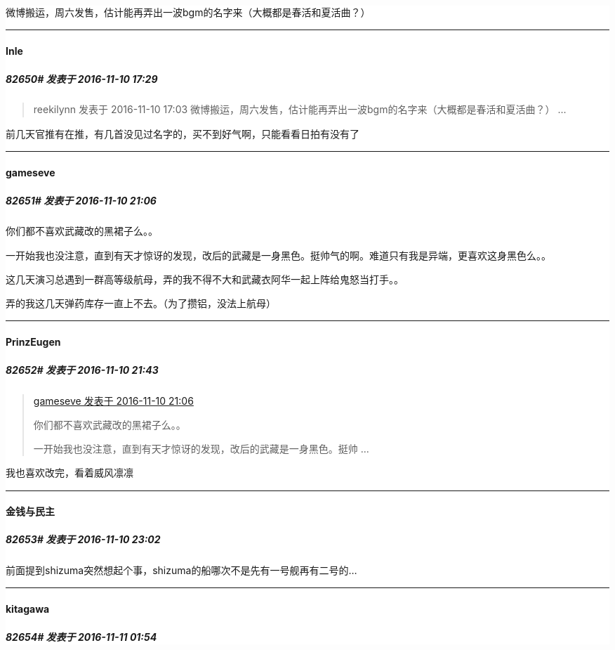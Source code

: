
微博搬运，周六发售，估计能再弄出一波bgm的名字来（大概都是春活和夏活曲？）


-----

####  Inle  
##### 82650#       发表于 2016-11-10 17:29


<blockquote>reekilynn 发表于 2016-11-10 17:03
微博搬运，周六发售，估计能再弄出一波bgm的名字来（大概都是春活和夏活曲？） ...</blockquote>
前几天官推有在推，有几首没见过名字的，买不到好气啊，只能看看日拍有没有了


-----

####  gameseve  
##### 82651#       发表于 2016-11-10 21:06


你们都不喜欢武藏改的黑裙子么。。


一开始我也没注意，直到有天才惊讶的发现，改后的武藏是一身黑色。挺帅气的啊。难道只有我是异端，更喜欢这身黑色么。。


这几天演习总遇到一群高等级航母，弄的我不得不大和武藏衣阿华一起上阵给鬼怒当打手。。


弄的我这几天弹药库存一直上不去。（为了攒铝，没法上航母）


-----

####  PrinzEugen  
##### 82652#       发表于 2016-11-10 21:43


<blockquote><a href="httphttps://bbs.saraba1st.com/2b/forum.php?mod=redirect&amp;goto=findpost&amp;pid=34136901&amp;ptid=930880" target="_blank">gameseve 发表于 2016-11-10 21:06</a>

你们都不喜欢武藏改的黑裙子么。。


一开始我也没注意，直到有天才惊讶的发现，改后的武藏是一身黑色。挺帅 ...</blockquote>
我也喜欢改完，看着威风凛凛


-----

####  金钱与民主  
##### 82653#       发表于 2016-11-10 23:02


前面提到shizuma突然想起个事，shizuma的船哪次不是先有一号舰再有二号的…


-----

####  kitagawa  
##### 82654#       发表于 2016-11-11 01:54
